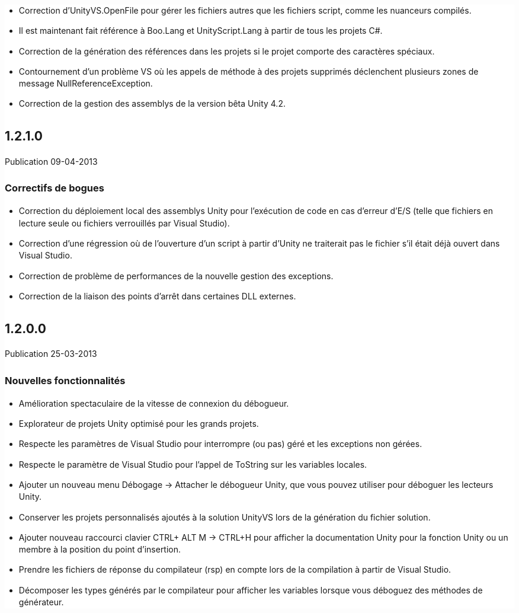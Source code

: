 -   Correction d’UnityVS.OpenFile pour gérer les fichiers autres que les fichiers script, comme les nuanceurs compilés.

-   Il est maintenant fait référence à Boo.Lang et UnityScript.Lang à partir de tous les projets C#.

-   Correction de la génération des références dans les projets si le projet comporte des caractères spéciaux.

-   Contournement d’un problème VS où les appels de méthode à des projets supprimés déclenchent plusieurs zones de message NullReferenceException.

-   Correction de la gestion des assemblys de la version bêta Unity 4.2.

## <a name="1210"></a>1.2.1.0
 Publication 09-04-2013

### <a name="bug-fixes"></a>Correctifs de bogues

-   Correction du déploiement local des assemblys Unity pour l’exécution de code en cas d’erreur d’E/S (telle que fichiers en lecture seule ou fichiers verrouillés par Visual Studio).

-   Correction d’une régression où de l’ouverture d’un script à partir d’Unity ne traiterait pas le fichier s’il était déjà ouvert dans Visual Studio.

-   Correction de problème de performances de la nouvelle gestion des exceptions.

-   Correction de la liaison des points d’arrêt dans certaines DLL externes.

## <a name="1200"></a>1.2.0.0
 Publication 25-03-2013

### <a name="new-features"></a>Nouvelles fonctionnalités

-   Amélioration spectaculaire de la vitesse de connexion du débogueur.

-   Explorateur de projets Unity optimisé pour les grands projets.

-   Respecte les paramètres de Visual Studio pour interrompre (ou pas) géré et les exceptions non gérées.

-   Respecte le paramètre de Visual Studio pour l’appel de ToString sur les variables locales.

-   Ajouter un nouveau menu Débogage -> Attacher le débogueur Unity, que vous pouvez utiliser pour déboguer les lecteurs Unity.

-   Conserver les projets personnalisés ajoutés à la solution UnityVS lors de la génération du fichier solution.

-   Ajouter nouveau raccourci clavier CTRL+ ALT M -> CTRL+H pour afficher la documentation Unity pour la fonction Unity ou un membre à la position du point d’insertion.

-   Prendre les fichiers de réponse du compilateur (rsp) en compte lors de la compilation à partir de Visual Studio.

-   Décomposer les types générés par le compilateur pour afficher les variables lorsque vous déboguez des méthodes de générateur.
